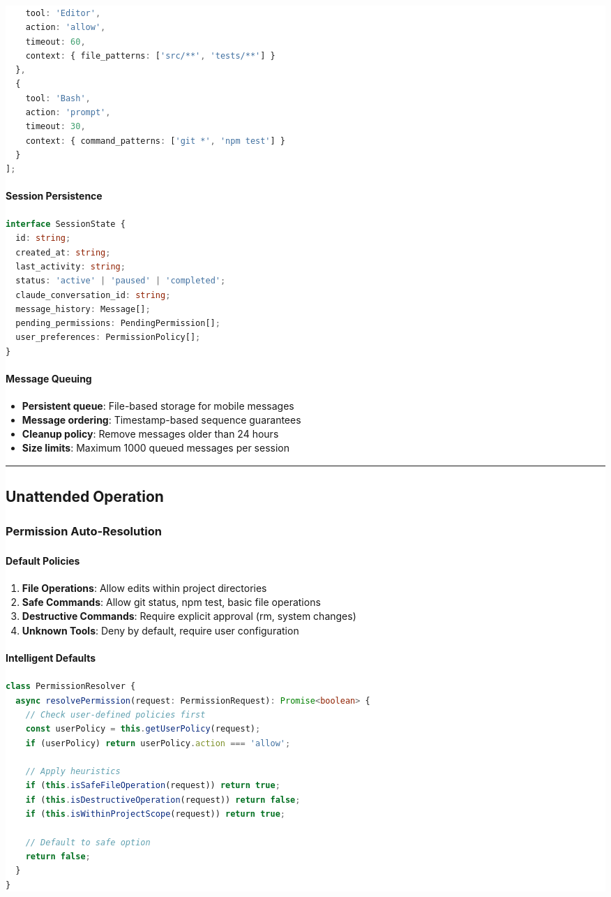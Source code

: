 ```typescript
    tool: 'Editor',
    action: 'allow',
    timeout: 60,
    context: { file_patterns: ['src/**', 'tests/**'] }
  },
  {
    tool: 'Bash',
    action: 'prompt', 
    timeout: 30,
    context: { command_patterns: ['git *', 'npm test'] }
  }
];
```

#### Session Persistence
```typescript
interface SessionState {
  id: string;
  created_at: string;
  last_activity: string;
  status: 'active' | 'paused' | 'completed';
  claude_conversation_id: string;
  message_history: Message[];
  pending_permissions: PendingPermission[];
  user_preferences: PermissionPolicy[];
}
```

#### Message Queuing
- **Persistent queue**: File-based storage for mobile messages
- **Message ordering**: Timestamp-based sequence guarantees
- **Cleanup policy**: Remove messages older than 24 hours
- **Size limits**: Maximum 1000 queued messages per session

---

## Unattended Operation

### Permission Auto-Resolution

#### Default Policies
1. **File Operations**: Allow edits within project directories
2. **Safe Commands**: Allow git status, npm test, basic file operations
3. **Destructive Commands**: Require explicit approval (rm, system changes)
4. **Unknown Tools**: Deny by default, require user configuration

#### Intelligent Defaults
```typescript
class PermissionResolver {
  async resolvePermission(request: PermissionRequest): Promise<boolean> {
    // Check user-defined policies first
    const userPolicy = this.getUserPolicy(request);
    if (userPolicy) return userPolicy.action === 'allow';
    
    // Apply heuristics
    if (this.isSafeFileOperation(request)) return true;
    if (this.isDestructiveOperation(request)) return false;
    if (this.isWithinProjectScope(request)) return true;
    
    // Default to safe option
    return false;
  }
}
```